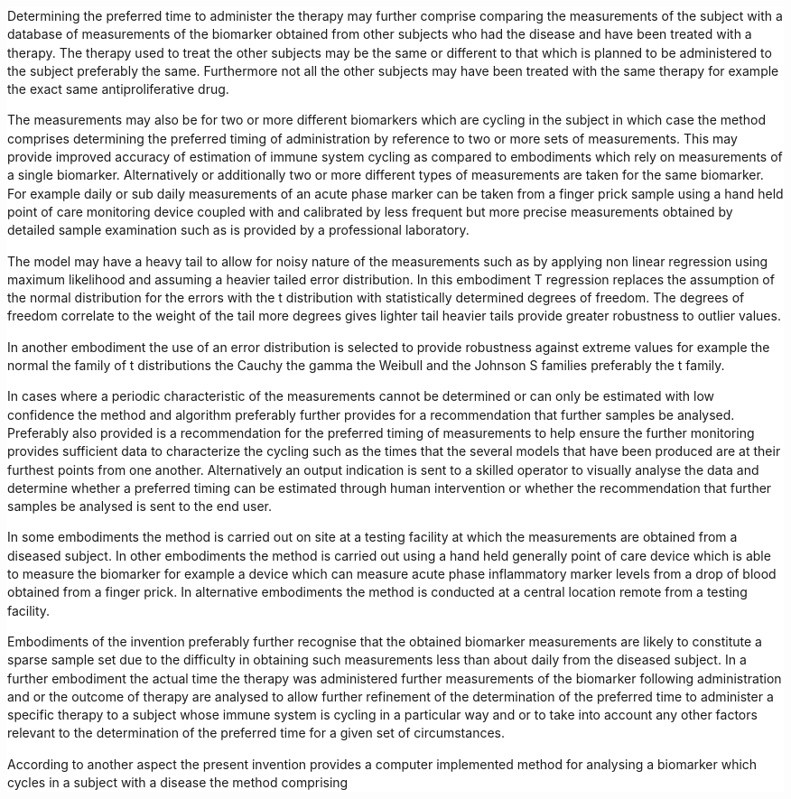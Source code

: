 Determining the preferred time to administer the therapy may further comprise comparing the measurements of the subject with a database of measurements of the biomarker obtained from other subjects who had the disease and have been treated with a therapy. The therapy used to treat the other subjects may be the same or different to that which is planned to be administered to the subject preferably the same. Furthermore not all the other subjects may have been treated with the same therapy for example the exact same antiproliferative drug.

The measurements may also be for two or more different biomarkers which are cycling in the subject in which case the method comprises determining the preferred timing of administration by reference to two or more sets of measurements. This may provide improved accuracy of estimation of immune system cycling as compared to embodiments which rely on measurements of a single biomarker. Alternatively or additionally two or more different types of measurements are taken for the same biomarker. For example daily or sub daily measurements of an acute phase marker can be taken from a finger prick sample using a hand held point of care monitoring device coupled with and calibrated by less frequent but more precise measurements obtained by detailed sample examination such as is provided by a professional laboratory.

The model may have a heavy tail to allow for noisy nature of the measurements such as by applying non linear regression using maximum likelihood and assuming a heavier tailed error distribution. In this embodiment T regression replaces the assumption of the normal distribution for the errors with the t distribution with statistically determined degrees of freedom. The degrees of freedom correlate to the weight of the tail more degrees gives lighter tail heavier tails provide greater robustness to outlier values.

In another embodiment the use of an error distribution is selected to provide robustness against extreme values for example the normal the family of t distributions the Cauchy the gamma the Weibull and the Johnson S families preferably the t family.

In cases where a periodic characteristic of the measurements cannot be determined or can only be estimated with low confidence the method and algorithm preferably further provides for a recommendation that further samples be analysed. Preferably also provided is a recommendation for the preferred timing of measurements to help ensure the further monitoring provides sufficient data to characterize the cycling such as the times that the several models that have been produced are at their furthest points from one another. Alternatively an output indication is sent to a skilled operator to visually analyse the data and determine whether a preferred timing can be estimated through human intervention or whether the recommendation that further samples be analysed is sent to the end user.

In some embodiments the method is carried out on site at a testing facility at which the measurements are obtained from a diseased subject. In other embodiments the method is carried out using a hand held generally point of care device which is able to measure the biomarker for example a device which can measure acute phase inflammatory marker levels from a drop of blood obtained from a finger prick. In alternative embodiments the method is conducted at a central location remote from a testing facility.

Embodiments of the invention preferably further recognise that the obtained biomarker measurements are likely to constitute a sparse sample set due to the difficulty in obtaining such measurements less than about daily from the diseased subject. In a further embodiment the actual time the therapy was administered further measurements of the biomarker following administration and or the outcome of therapy are analysed to allow further refinement of the determination of the preferred time to administer a specific therapy to a subject whose immune system is cycling in a particular way and or to take into account any other factors relevant to the determination of the preferred time for a given set of circumstances.

According to another aspect the present invention provides a computer implemented method for analysing a biomarker which cycles in a subject with a disease the method comprising 
